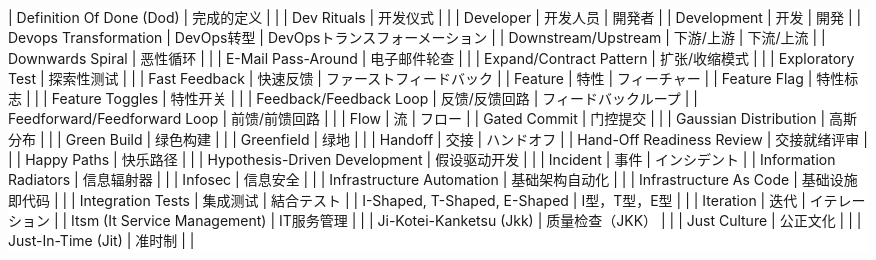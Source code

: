 |	Definition Of Done (Dod)	|	完成的定义 |  |
|	Dev Rituals	|	开发仪式 |  |
|	Developer	|	开发人员 | 開発者 |
|	Development	|	开发 | 開発 |
|	Devops Transformation	|	DevOps转型 | DevOpsトランスフォーメーション |
|	Downstream/Upstream	|	下游/上游 | 下流/上流 |
|	Downwards Spiral	|	恶性循环 |  |
|	E-Mail Pass-Around	|	电子邮件轮查 |  |
|	Expand/Contract Pattern	|	扩张/收缩模式 |  |
|	Exploratory Test	|	探索性测试 |  |
|	Fast Feedback	|	快速反馈 | ファーストフィードバック |
|	Feature	|	特性 | フィーチャー |
|	Feature Flag	|	特性标志 |  |
|	Feature Toggles	|	特性开关 |  |
|	Feedback/Feedback Loop	|	反馈/反馈回路 | フィードバックループ |
|	Feedforward/Feedforward Loop	|	前馈/前馈回路 |  |
|	Flow	|	流 | フロー |
|	Gated Commit	|	门控提交 |  |
|	Gaussian Distribution	|	高斯分布 |  |
|	Green Build	|	绿色构建 |  |
|	Greenfield	|	绿地 |  |
|	Handoff	|	交接 | ハンドオフ |
|	Hand-Off Readiness Review	|	交接就绪评审 |  |
|	Happy Paths	|	快乐路径 |  |
|	Hypothesis-Driven Development	|	假设驱动开发 |  |
|	Incident	|	事件 | インシデント |
|	Information Radiators	|	信息辐射器 |  |
|	Infosec	|	信息安全 |  |
|	Infrastructure Automation	|	基础架构自动化 |  |
|	Infrastructure As Code	|	基础设施即代码 |  |
|	Integration Tests	|	集成测试 | 結合テスト |
|	I-Shaped, T-Shaped, E-Shaped	|	I型，T型，E型 |  |
|	Iteration	|	迭代 | イテレーション |
|	Itsm (It Service Management)	|	IT服务管理 |  |
|	Ji-Kotei-Kanketsu (Jkk)	|	质量检查（JKK） |  |
|	Just Culture	|	公正文化 |  |
|	Just-In-Time (Jit)	|	准时制 |  |